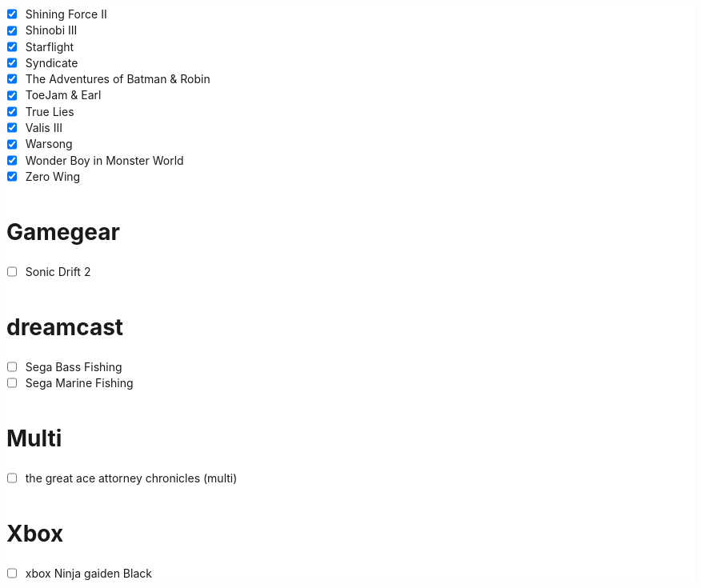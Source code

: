 - [x] Shining Force II
- [x] Shinobi III
- [x]  Starflight
- [x] Syndicate
- [x] The Adventures of Batman & Robin
- [x] ToeJam & Earl
- [x]  True Lies
- [x] Valis III
- [x] Warsong
- [x]  Wonder Boy in Monster World
- [x]  Zero Wing

# Gamegear
- [ ] Sonic Drift 2

# dreamcast
- [ ] Sega Bass Fishing
- [ ] Sega Marine Fishing

# Multi
- [ ] the great ace attorney chronicles (multi)

# Xbox
- [ ] xbox Ninja gaiden Black


